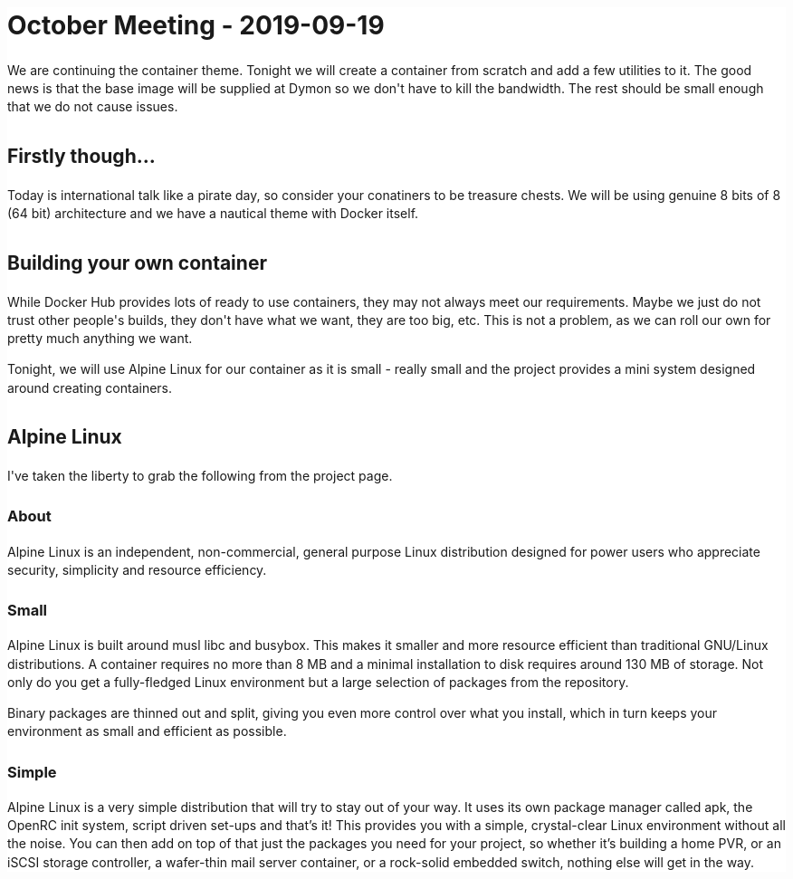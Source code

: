 # October Meeting - 2019-09-19

We are continuing the container theme. Tonight we will create a container from
scratch and add a few utilities to it. The good news is that the base image
will be supplied at Dymon so we don't have to kill the bandwidth. The rest
should be small enough that we do not cause issues.

## Firstly though...

Today is international talk like a pirate day, so consider your conatiners to
be treasure chests. We will be using genuine 8 bits of 8 (64 bit) architecture
and we have a nautical theme with Docker itself.

## Building your own container

While Docker Hub provides lots of ready to use containers, they may not always
meet our requirements. Maybe we just do not trust other people's builds, they
don't have what we want, they are too big, etc. This is not a problem, as we
can roll our own for pretty much anything we want.

Tonight, we will use Alpine Linux for our container as it is small - really
small and the project provides a mini system designed around creating
containers.

## Alpine Linux

I've taken the liberty to grab the following from the project page.

### About

Alpine Linux is an independent, non-commercial, general purpose Linux
distribution designed for power users who appreciate security, simplicity and
resource efficiency.

### Small

Alpine Linux is built around musl libc and busybox. This makes it smaller and
more resource efficient than traditional GNU/Linux distributions. A container
requires no more than 8 MB and a minimal installation to disk requires around
130 MB of storage. Not only do you get a fully-fledged Linux environment but a
large selection of packages from the repository.

Binary packages are thinned out and split, giving you even more control over
what you install, which in turn keeps your environment as small and efficient
as possible.

### Simple

Alpine Linux is a very simple distribution that will try to stay out of your
way. It uses its own package manager called apk, the OpenRC init system, script
driven set-ups and that’s it! This provides you with a simple, crystal-clear
Linux environment without all the noise. You can then add on top of that just
the packages you need for your project, so whether it’s building a home PVR, or
an iSCSI storage controller, a wafer-thin mail server container, or a
rock-solid embedded switch, nothing else will get in the way.  
